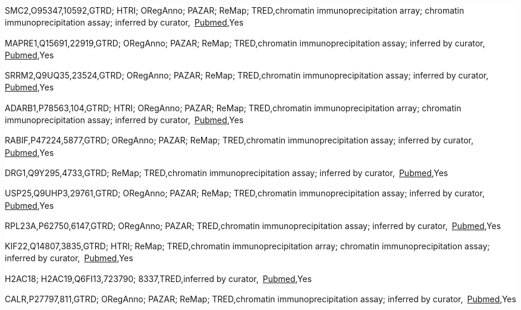   SMC2,O95347,10592,GTRD; HTRI; ORegAnno; PAZAR; ReMap; TRED,chromatin immunoprecipitation
  array; chromatin immunoprecipitation assay; inferred by curator,&ensp;<a href="https://www.ncbi.nlm.nih.gov/pubmed/?term=29126285%5Buid%5D+OR+26578589%5Buid%5D+OR+18971253%5Buid%5D+OR+27924024%5Buid%5D+OR+17531812%5Buid%5D+OR+17202159%5Buid%5D+OR+22900683%5Buid%5D"
  target="_blank"><i uk-icon="icon: link"></i>Pubmed</a>,Yes

  MAPRE1,Q15691,22919,GTRD; ORegAnno; PAZAR; ReMap; TRED,chromatin immunoprecipitation
  assay; inferred by curator,&ensp;<a href="https://www.ncbi.nlm.nih.gov/pubmed/?term=29126285%5Buid%5D+OR+26578589%5Buid%5D+OR+18971253%5Buid%5D+OR+27924024%5Buid%5D+OR+17202159%5Buid%5D"
  target="_blank"><i uk-icon="icon: link"></i>Pubmed</a>,Yes

  SRRM2,Q9UQ35,23524,GTRD; ORegAnno; PAZAR; ReMap; TRED,chromatin immunoprecipitation
  assay; inferred by curator,&ensp;<a href="https://www.ncbi.nlm.nih.gov/pubmed/?term=29126285%5Buid%5D+OR+26578589%5Buid%5D+OR+18971253%5Buid%5D+OR+27924024%5Buid%5D+OR+17202159%5Buid%5D"
  target="_blank"><i uk-icon="icon: link"></i>Pubmed</a>,Yes

  ADARB1,P78563,104,GTRD; HTRI; ORegAnno; PAZAR; ReMap; TRED,chromatin immunoprecipitation
  array; chromatin immunoprecipitation assay; inferred by curator,&ensp;<a href="https://www.ncbi.nlm.nih.gov/pubmed/?term=29126285%5Buid%5D+OR+26578589%5Buid%5D+OR+18971253%5Buid%5D+OR+27924024%5Buid%5D+OR+17531812%5Buid%5D+OR+17202159%5Buid%5D+OR+22900683%5Buid%5D"
  target="_blank"><i uk-icon="icon: link"></i>Pubmed</a>,Yes

  RABIF,P47224,5877,GTRD; ORegAnno; PAZAR; ReMap; TRED,chromatin immunoprecipitation
  assay; inferred by curator,&ensp;<a href="https://www.ncbi.nlm.nih.gov/pubmed/?term=29126285%5Buid%5D+OR+26578589%5Buid%5D+OR+18971253%5Buid%5D+OR+27924024%5Buid%5D+OR+17202159%5Buid%5D"
  target="_blank"><i uk-icon="icon: link"></i>Pubmed</a>,Yes

  DRG1,Q9Y295,4733,GTRD; ReMap; TRED,chromatin immunoprecipitation assay; inferred
  by curator,&ensp;<a href="https://www.ncbi.nlm.nih.gov/pubmed/?term=29126285%5Buid%5D+OR+27924024%5Buid%5D+OR+17202159%5Buid%5D"
  target="_blank"><i uk-icon="icon: link"></i>Pubmed</a>,Yes

  USP25,Q9UHP3,29761,GTRD; ORegAnno; PAZAR; ReMap; TRED,chromatin immunoprecipitation
  assay; inferred by curator,&ensp;<a href="https://www.ncbi.nlm.nih.gov/pubmed/?term=29126285%5Buid%5D+OR+26578589%5Buid%5D+OR+18971253%5Buid%5D+OR+27924024%5Buid%5D+OR+17202159%5Buid%5D"
  target="_blank"><i uk-icon="icon: link"></i>Pubmed</a>,Yes

  RPL23A,P62750,6147,GTRD; ORegAnno; PAZAR; TRED,chromatin immunoprecipitation assay;
  inferred by curator,&ensp;<a href="https://www.ncbi.nlm.nih.gov/pubmed/?term=17202159%5Buid%5D+OR+18971253%5Buid%5D+OR+27924024%5Buid%5D+OR+26578589%5Buid%5D"
  target="_blank"><i uk-icon="icon: link"></i>Pubmed</a>,Yes

  KIF22,Q14807,3835,GTRD; HTRI; ReMap; TRED,chromatin immunoprecipitation array; chromatin
  immunoprecipitation assay; inferred by curator,&ensp;<a href="https://www.ncbi.nlm.nih.gov/pubmed/?term=29126285%5Buid%5D+OR+17531812%5Buid%5D+OR+27924024%5Buid%5D+OR+17202159%5Buid%5D+OR+22900683%5Buid%5D"
  target="_blank"><i uk-icon="icon: link"></i>Pubmed</a>,Yes

  H2AC18; H2AC19,Q6FI13,723790; 8337,TRED,inferred by curator,&ensp;<a href="https://www.ncbi.nlm.nih.gov/pubmed/?term=17202159%5Buid%5D"
  target="_blank"><i uk-icon="icon: link"></i>Pubmed</a>,Yes

  CALR,P27797,811,GTRD; ORegAnno; PAZAR; ReMap; TRED,chromatin immunoprecipitation
  assay; inferred by curator,&ensp;<a href="https://www.ncbi.nlm.nih.gov/pubmed/?term=29126285%5Buid%5D+OR+26578589%5Buid%5D+OR+18971253%5Buid%5D+OR+27924024%5Buid%5D+OR+17202159%5Buid%5D"
  target="_blank"><i uk-icon="icon: link"></i>Pubmed</a>,Yes
